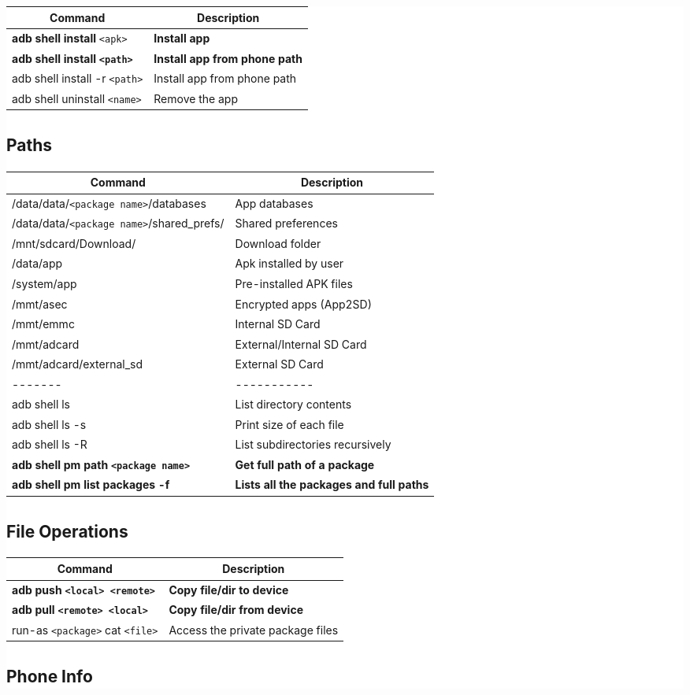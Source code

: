 | Command                        | Description                     |
| ------------------------------ | ------------------------------- |
| **adb shell install** `<apk>`  | **Install app**                 |
| **adb shell install `<path>`** | **Install app from phone path** |
| adb shell install -r `<path>`  | Install app from phone path     |
| adb shell uninstall `<name>`   | Remove the app                  |

## Paths

| Command                                   | Description                               |
| ----------------------------------------- | ----------------------------------------- |
| /data/data/`<package name>`/databases     | App databases                             |
| /data/data/`<package name>`/shared_prefs/ | Shared preferences                        |
| /mnt/sdcard/Download/                     | Download folder                           |
| /data/app                                 | Apk installed by user                     |
| /system/app                               | Pre-installed APK files                   |
| /mmt/asec                                 | Encrypted apps (App2SD)                   |
| /mmt/emmc                                 | Internal SD Card                          |
| /mmt/adcard                               | External/Internal SD Card                 |
| /mmt/adcard/external_sd                   | External SD Card                          |
| -------                                   | -----------                               |
| adb shell ls                              | List directory contents                   |
| adb shell ls -s                           | Print size of each file                   |
| adb shell ls -R                           | List subdirectories recursively           |
| **adb shell pm path `<package name>`**    | **Get full path of a package**            |
| **adb shell pm list packages -f**         | **Lists all the packages and full paths** |

## File Operations

| Command                         | Description                      |
| ------------------------------- | -------------------------------- |
| **adb push `<local> <remote>`** | **Copy file/dir to device**      |
| **adb pull `<remote> <local>`** | **Copy file/dir from device**    |
| run-as `<package>` cat `<file>` | Access the private package files |

## Phone Info

